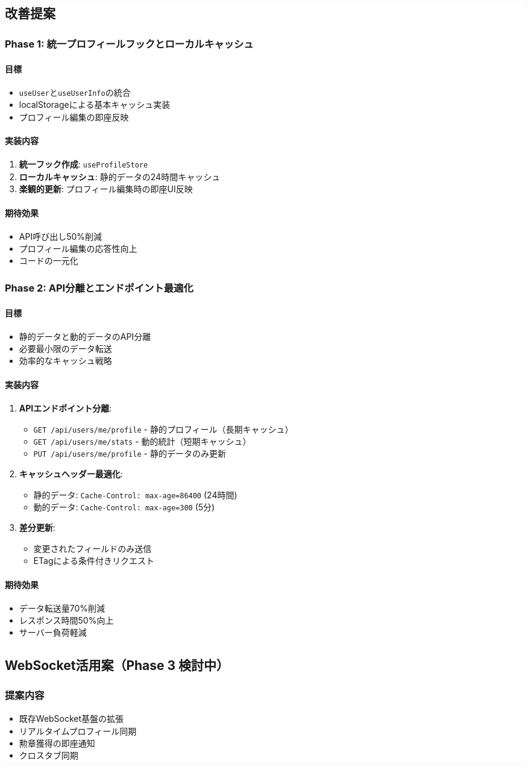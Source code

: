 ## 改善提案

### Phase 1: 統一プロフィールフックとローカルキャッシュ

#### 目標
- `useUser`と`useUserInfo`の統合
- localStorageによる基本キャッシュ実装
- プロフィール編集の即座反映

#### 実装内容
1. **統一フック作成**: `useProfileStore`
2. **ローカルキャッシュ**: 静的データの24時間キャッシュ
3. **楽観的更新**: プロフィール編集時の即座UI反映

#### 期待効果
- API呼び出し50%削減
- プロフィール編集の応答性向上
- コードの一元化

### Phase 2: API分離とエンドポイント最適化

#### 目標
- 静的データと動的データのAPI分離
- 必要最小限のデータ転送
- 効率的なキャッシュ戦略

#### 実装内容
1. **APIエンドポイント分離**:
   - `GET /api/users/me/profile` - 静的プロフィール（長期キャッシュ）
   - `GET /api/users/me/stats` - 動的統計（短期キャッシュ）
   - `PUT /api/users/me/profile` - 静的データのみ更新

2. **キャッシュヘッダー最適化**:
   - 静的データ: `Cache-Control: max-age=86400` (24時間)
   - 動的データ: `Cache-Control: max-age=300` (5分)

3. **差分更新**:
   - 変更されたフィールドのみ送信
   - ETagによる条件付きリクエスト

#### 期待効果
- データ転送量70%削減
- レスポンス時間50%向上
- サーバー負荷軽減

## WebSocket活用案（Phase 3 検討中）

### 提案内容
- 既存WebSocket基盤の拡張
- リアルタイムプロフィール同期
- 勲章獲得の即座通知
- クロスタブ同期
